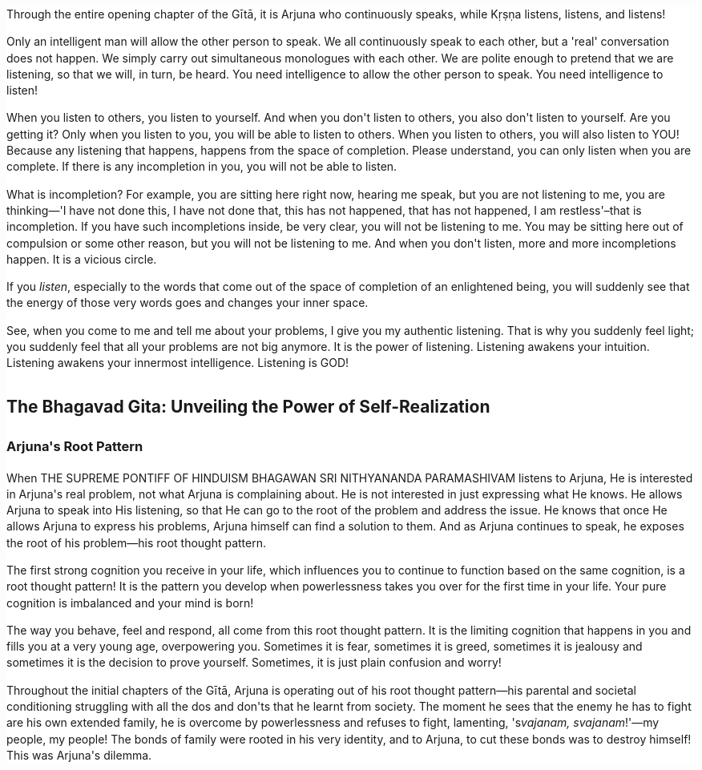 Through the entire opening chapter of the Gītā, it is Arjuna who continuously speaks, while Kṛṣṇa listens, listens, and listens!

Only an intelligent man will allow the other person to speak. We all continuously speak to each other, but a 'real' conversation does not happen. We simply carry out simultaneous monologues with each other. We are polite enough to pretend that we are listening, so that we will, in turn, be heard. You need intelligence to allow the other person to speak. You need intelligence to listen!

When you listen to others, you listen to yourself. And when you don't listen to others, you also don't listen to yourself. Are you getting it? Only when you listen to you, you will be able to listen to others. When you listen to others, you will also listen to YOU! Because any listening that happens, happens from the space of completion. Please understand, you can only listen when you are complete. If there is any incompletion in you, you will not be able to listen.

What is incompletion? For example, you are sitting here right now, hearing me speak, but you are not listening to me, you are thinking—'I have not done this, I have not done that, this has not happened, that has not happened, I am restless'–that is incompletion. If you have such incompletions inside, be very clear, you will not be listening to me. You may be sitting here out of compulsion or some other reason, but you will not be listening to me. And when you don't listen, more and more incompletions happen. It is a vicious circle.

If you *listen*, especially to the words that come out of the space of completion of an enlightened being, you will suddenly see that the energy of those very words goes and changes your inner space.

See, when you come to me and tell me about your problems, I give you my authentic listening. That is why you suddenly feel light; you suddenly feel that all your problems are not big anymore. It is the power of listening. Listening awakens your intuition. Listening awakens your innermost intelligence. Listening is GOD!

## The Bhagavad Gita: Unveiling the Power of Self-Realization

### Arjuna's Root Pattern

When THE SUPREME PONTIFF OF HINDUISM BHAGAWAN SRI NITHYANANDA PARAMASHIVAM listens to Arjuna, He is interested in Arjuna's real problem, not what Arjuna is complaining about. He is not interested in just expressing what He knows. He allows Arjuna to speak into His listening, so that He can go to the root of the problem and address the issue. He knows that once He allows Arjuna to express his problems, Arjuna himself can find a solution to them. And as Arjuna continues to speak, he exposes the root of his problem—his root thought pattern.

The first strong cognition you receive in your life, which influences you to continue to function based on the same cognition, is a root thought pattern! It is the pattern you develop when powerlessness takes you over for the first time in your life. Your pure cognition is imbalanced and your mind is born!

The way you behave, feel and respond, all come from this root thought pattern. It is the limiting cognition that happens in you and fills you at a very young age, overpowering you. Sometimes it is fear, sometimes it is greed, sometimes it is jealousy and sometimes it is the decision to prove yourself. Sometimes, it is just plain confusion and worry!

Throughout the initial chapters of the Gītā, Arjuna is operating out of his root thought pattern—his parental and societal conditioning struggling with all the dos and don'ts that he learnt from society. The moment he sees that the enemy he has to fight are his own extended family, he is overcome by powerlessness and refuses to fight, lamenting, 's*vajanam, svajanam*!'—my people, my people! The bonds of family were rooted in his very identity, and to Arjuna, to cut these bonds was to destroy himself! This was Arjuna's dilemma.
